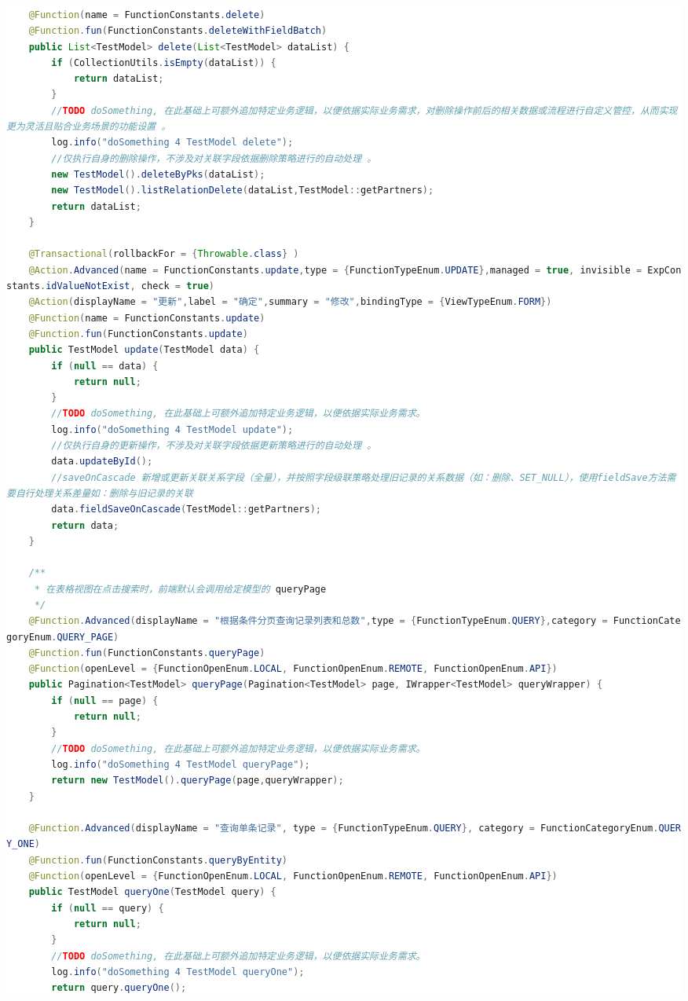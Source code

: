 ```java
    @Function(name = FunctionConstants.delete)
    @Function.fun(FunctionConstants.deleteWithFieldBatch)
    public List<TestModel> delete(List<TestModel> dataList) {
        if (CollectionUtils.isEmpty(dataList)) {
            return dataList;
        }
        //TODO doSomething, 在此基础上可额外追加特定业务逻辑，以便依据实际业务需求，对删除操作前后的相关数据或流程进行自定义管控，从而实现更为灵活且贴合业务场景的功能设置 。
        log.info("doSomething 4 TestModel delete");
        //仅执行自身的删除操作，不涉及对关联字段依据删除策略进行的自动处理 。
        new TestModel().deleteByPks(dataList);
        new TestModel().listRelationDelete(dataList,TestModel::getPartners);
        return dataList;
    }

    @Transactional(rollbackFor = {Throwable.class} )
    @Action.Advanced(name = FunctionConstants.update,type = {FunctionTypeEnum.UPDATE},managed = true, invisible = ExpConstants.idValueNotExist, check = true)
    @Action(displayName = "更新",label = "确定",summary = "修改",bindingType = {ViewTypeEnum.FORM})
    @Function(name = FunctionConstants.update)
    @Function.fun(FunctionConstants.update)
    public TestModel update(TestModel data) {
        if (null == data) {
            return null;
        }
        //TODO doSomething, 在此基础上可额外追加特定业务逻辑，以便依据实际业务需求。
        log.info("doSomething 4 TestModel update");
        //仅执行自身的更新操作，不涉及对关联字段依据更新策略进行的自动处理 。
        data.updateById();
        //saveOnCascade 新增或更新关联关系字段（全量），并按照字段级联策略处理旧记录的关系数据（如：删除、SET_NULL），使用fieldSave方法需要自行处理关系差量如：删除与旧记录的关联
        data.fieldSaveOnCascade(TestModel::getPartners);
        return data;
    }

    /**
     * 在表格视图在点击搜索时，前端默认会调用给定模型的 queryPage
     */
    @Function.Advanced(displayName = "根据条件分页查询记录列表和总数",type = {FunctionTypeEnum.QUERY},category = FunctionCategoryEnum.QUERY_PAGE)
    @Function.fun(FunctionConstants.queryPage)
    @Function(openLevel = {FunctionOpenEnum.LOCAL, FunctionOpenEnum.REMOTE, FunctionOpenEnum.API})
    public Pagination<TestModel> queryPage(Pagination<TestModel> page, IWrapper<TestModel> queryWrapper) {
        if (null == page) {
            return null;
        }
        //TODO doSomething, 在此基础上可额外追加特定业务逻辑，以便依据实际业务需求。
        log.info("doSomething 4 TestModel queryPage");
        return new TestModel().queryPage(page,queryWrapper);
    }

    @Function.Advanced(displayName = "查询单条记录", type = {FunctionTypeEnum.QUERY}, category = FunctionCategoryEnum.QUERY_ONE)
    @Function.fun(FunctionConstants.queryByEntity)
    @Function(openLevel = {FunctionOpenEnum.LOCAL, FunctionOpenEnum.REMOTE, FunctionOpenEnum.API})
    public TestModel queryOne(TestModel query) {
        if (null == query) {
            return null;
        }
        //TODO doSomething, 在此基础上可额外追加特定业务逻辑，以便依据实际业务需求。
        log.info("doSomething 4 TestModel queryOne");
        return query.queryOne();
```